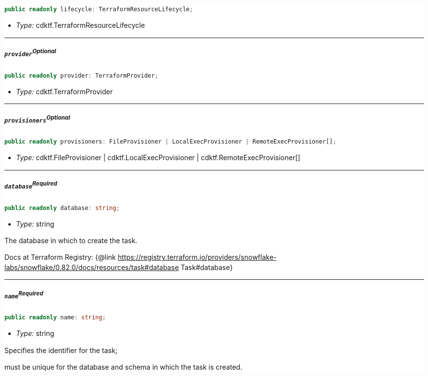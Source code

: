 ```typescript
public readonly lifecycle: TerraformResourceLifecycle;
```

- *Type:* cdktf.TerraformResourceLifecycle

---

##### `provider`<sup>Optional</sup> <a name="provider" id="@cdktf/provider-snowflake.task.TaskConfig.property.provider"></a>

```typescript
public readonly provider: TerraformProvider;
```

- *Type:* cdktf.TerraformProvider

---

##### `provisioners`<sup>Optional</sup> <a name="provisioners" id="@cdktf/provider-snowflake.task.TaskConfig.property.provisioners"></a>

```typescript
public readonly provisioners: FileProvisioner | LocalExecProvisioner | RemoteExecProvisioner[];
```

- *Type:* cdktf.FileProvisioner | cdktf.LocalExecProvisioner | cdktf.RemoteExecProvisioner[]

---

##### `database`<sup>Required</sup> <a name="database" id="@cdktf/provider-snowflake.task.TaskConfig.property.database"></a>

```typescript
public readonly database: string;
```

- *Type:* string

The database in which to create the task.

Docs at Terraform Registry: {@link https://registry.terraform.io/providers/snowflake-labs/snowflake/0.82.0/docs/resources/task#database Task#database}

---

##### `name`<sup>Required</sup> <a name="name" id="@cdktf/provider-snowflake.task.TaskConfig.property.name"></a>

```typescript
public readonly name: string;
```

- *Type:* string

Specifies the identifier for the task;

must be unique for the database and schema in which the task is created.
